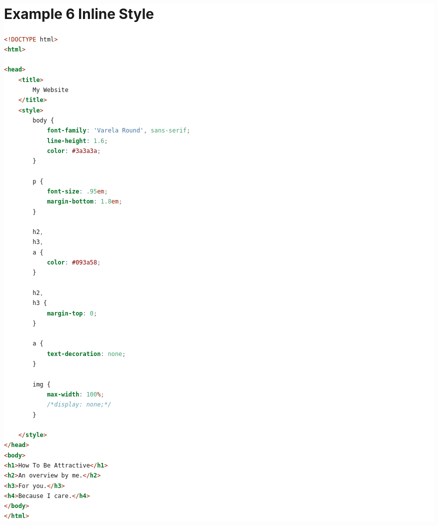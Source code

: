 
# Example 6 Inline Style 
~~~html
<!DOCTYPE html>
<html>

<head>
    <title>
        My Website
    </title>
    <style>
        body {
            font-family: 'Varela Round', sans-serif;
            line-height: 1.6;
            color: #3a3a3a;
        }

        p {
            font-size: .95em;
            margin-bottom: 1.8em;
        }

        h2,
        h3,
        a {
            color: #093a58;
        }

        h2,
        h3 {
            margin-top: 0;
        }

        a {
            text-decoration: none;
        }

        img {
            max-width: 100%;
            /*display: none;*/
        }

    </style>
</head>
<body>
<h1>How To Be Attractive</h1>
<h2>An overview by me.</h2>
<h3>For you.</h3>
<h4>Because I care.</h4>
</body>
</html>
~~~
